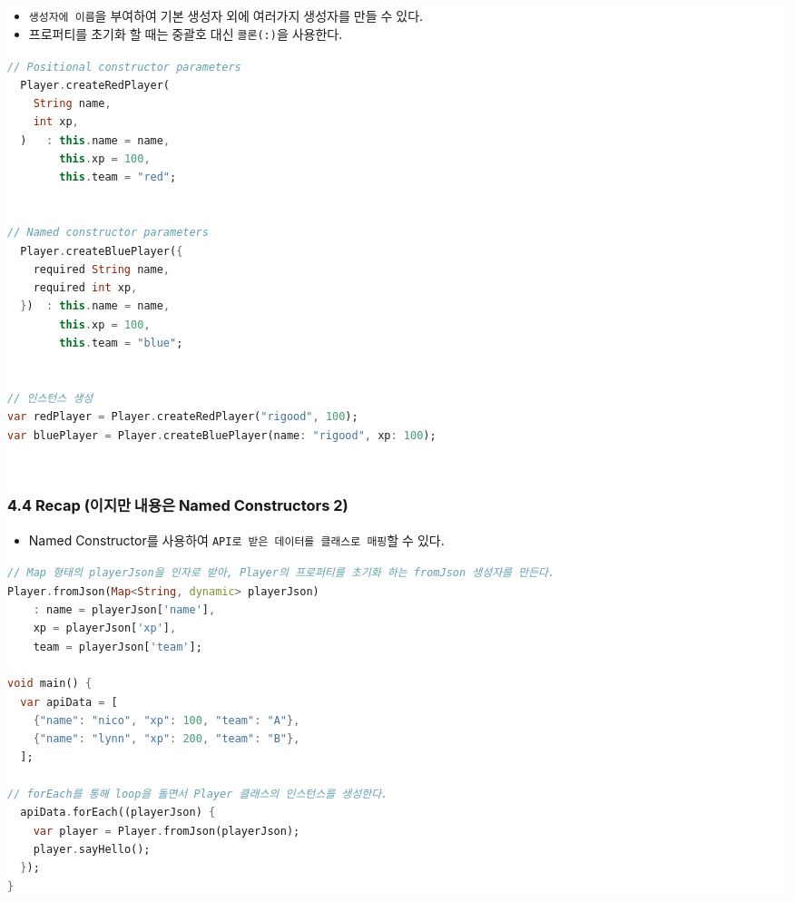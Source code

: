 - `생성자에 이름`을 부여하여 기본 생성자 외에 여러가지 생성자를 만들 수 있다.
- 프로퍼티를 초기화 할 때는 중괄호 대신 `콜론(:)`을 사용한다.

```dart
// Positional constructor parameters
  Player.createRedPlayer(
    String name,
    int xp,
  )   : this.name = name,
        this.xp = 100,
        this.team = "red";


// Named constructor parameters
  Player.createBluePlayer({
    required String name,
    required int xp,
  })  : this.name = name,
        this.xp = 100,
        this.team = "blue";


// 인스턴스 생성
var redPlayer = Player.createRedPlayer("rigood", 100);
var bluePlayer = Player.createBluePlayer(name: "rigood", xp: 100);
```

<br>

### 4.4 Recap (이지만 내용은 Named Constructors 2)

- Named Constructor를 사용하여 `API로 받은 데이터를 클래스로 매핑`할 수 있다.

```dart
// Map 형태의 playerJson을 인자로 받아, Player의 프로퍼티를 초기화 하는 fromJson 생성자를 만든다.
Player.fromJson(Map<String, dynamic> playerJson)
    : name = playerJson['name'],
    xp = playerJson['xp'],
    team = playerJson['team'];

void main() {
  var apiData = [
    {"name": "nico", "xp": 100, "team": "A"},
    {"name": "lynn", "xp": 200, "team": "B"},
  ];

// forEach를 통해 loop을 돌면서 Player 클래스의 인스턴스를 생성한다.
  apiData.forEach((playerJson) {
    var player = Player.fromJson(playerJson);
    player.sayHello();
  });
}
```
